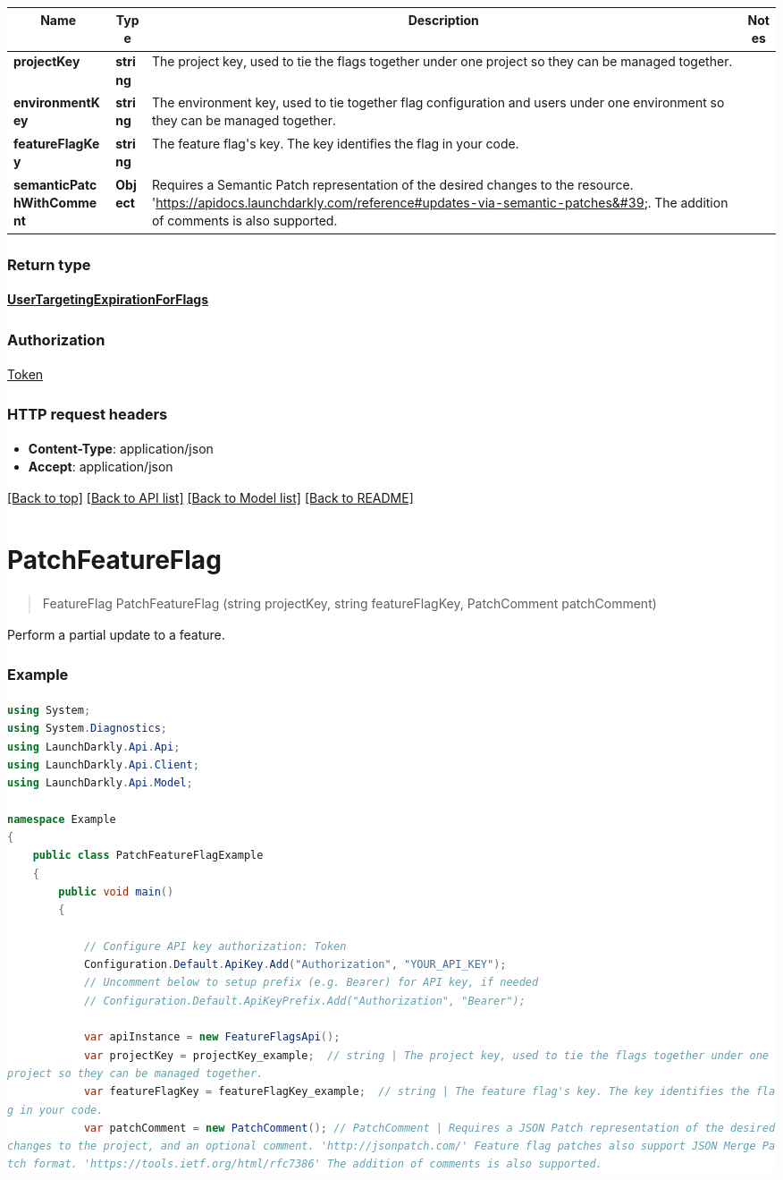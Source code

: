 Name | Type | Description  | Notes
------------- | ------------- | ------------- | -------------
 **projectKey** | **string**| The project key, used to tie the flags together under one project so they can be managed together. | 
 **environmentKey** | **string**| The environment key, used to tie together flag configuration and users under one environment so they can be managed together. | 
 **featureFlagKey** | **string**| The feature flag&#39;s key. The key identifies the flag in your code. | 
 **semanticPatchWithComment** | **Object**| Requires a Semantic Patch representation of the desired changes to the resource. &#39;https://apidocs.launchdarkly.com/reference#updates-via-semantic-patches&#39;. The addition of comments is also supported. | 

### Return type

[**UserTargetingExpirationForFlags**](UserTargetingExpirationForFlags.md)

### Authorization

[Token](../README.md#Token)

### HTTP request headers

 - **Content-Type**: application/json
 - **Accept**: application/json

[[Back to top]](#) [[Back to API list]](../README.md#documentation-for-api-endpoints) [[Back to Model list]](../README.md#documentation-for-models) [[Back to README]](../README.md)

<a name="patchfeatureflag"></a>
# **PatchFeatureFlag**
> FeatureFlag PatchFeatureFlag (string projectKey, string featureFlagKey, PatchComment patchComment)

Perform a partial update to a feature.

### Example
```csharp
using System;
using System.Diagnostics;
using LaunchDarkly.Api.Api;
using LaunchDarkly.Api.Client;
using LaunchDarkly.Api.Model;

namespace Example
{
    public class PatchFeatureFlagExample
    {
        public void main()
        {
            
            // Configure API key authorization: Token
            Configuration.Default.ApiKey.Add("Authorization", "YOUR_API_KEY");
            // Uncomment below to setup prefix (e.g. Bearer) for API key, if needed
            // Configuration.Default.ApiKeyPrefix.Add("Authorization", "Bearer");

            var apiInstance = new FeatureFlagsApi();
            var projectKey = projectKey_example;  // string | The project key, used to tie the flags together under one project so they can be managed together.
            var featureFlagKey = featureFlagKey_example;  // string | The feature flag's key. The key identifies the flag in your code.
            var patchComment = new PatchComment(); // PatchComment | Requires a JSON Patch representation of the desired changes to the project, and an optional comment. 'http://jsonpatch.com/' Feature flag patches also support JSON Merge Patch format. 'https://tools.ietf.org/html/rfc7386' The addition of comments is also supported.
```